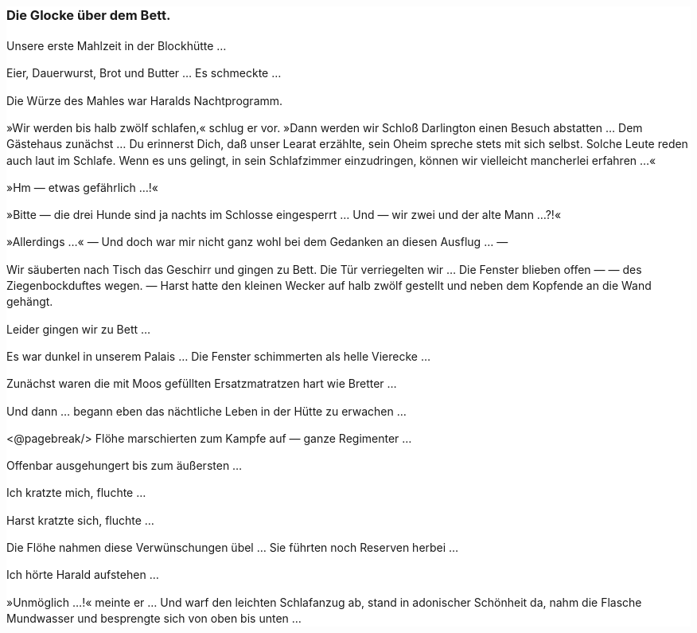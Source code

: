 <h3>Die Glocke über dem Bett.</h3>

Unsere erste Mahlzeit in der Blockhütte …

Eier, Dauerwurst, Brot und Butter … Es schmeckte …

Die Würze des Mahles war Haralds Nachtprogramm.

»Wir werden bis halb zwölf schlafen,« schlug er vor.
»Dann werden wir Schloß Darlington einen Besuch abstatten
… Dem Gästehaus zunächst … Du erinnerst
Dich, daß unser Learat erzählte, sein Oheim spreche stets
mit sich selbst. Solche Leute reden auch laut im Schlafe.
Wenn es uns gelingt, in sein Schlafzimmer einzudringen,
können wir vielleicht mancherlei erfahren …«

»Hm — etwas gefährlich …!«

»Bitte — die drei Hunde sind ja nachts im Schlosse
eingesperrt … Und — wir zwei und der alte Mann …?!«

»Allerdings …« — Und doch war mir nicht ganz
wohl bei dem Gedanken an diesen Ausflug … —

Wir säuberten nach Tisch das Geschirr und gingen
zu Bett. Die Tür verriegelten wir … Die Fenster blieben
offen — — des Ziegenbockduftes wegen. — Harst hatte den
kleinen Wecker auf halb zwölf gestellt und neben dem Kopfende
an die Wand gehängt.

Leider gingen wir zu Bett …

Es war dunkel in unserem Palais … Die Fenster
schimmerten als helle Vierecke …

Zunächst waren die mit Moos gefüllten Ersatzmatratzen
hart wie Bretter …

Und dann … begann eben das nächtliche Leben in der
Hütte zu erwachen …

<@pagebreak/>
Flöhe marschierten zum Kampfe auf — ganze Regimenter
…

Offenbar ausgehungert bis zum äußersten …

Ich kratzte mich, fluchte …

Harst kratzte sich, fluchte …

Die Flöhe nahmen diese Verwünschungen übel … Sie
führten noch Reserven herbei …

Ich hörte Harald aufstehen …

»Unmöglich …!« meinte er … Und warf den leichten
Schlafanzug ab, stand in adonischer Schönheit da, nahm
die Flasche Mundwasser und besprengte sich von oben bis
unten …

